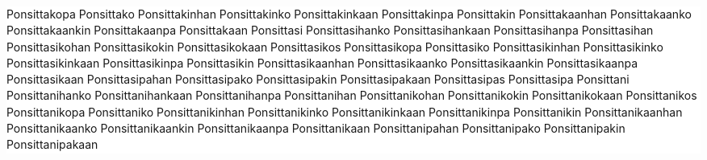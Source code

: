 Ponsittakopa
Ponsittako
Ponsittakinhan
Ponsittakinko
Ponsittakinkaan
Ponsittakinpa
Ponsittakin
Ponsittakaanhan
Ponsittakaanko
Ponsittakaankin
Ponsittakaanpa
Ponsittakaan
Ponsittasi
Ponsittasihanko
Ponsittasihankaan
Ponsittasihanpa
Ponsittasihan
Ponsittasikohan
Ponsittasikokin
Ponsittasikokaan
Ponsittasikos
Ponsittasikopa
Ponsittasiko
Ponsittasikinhan
Ponsittasikinko
Ponsittasikinkaan
Ponsittasikinpa
Ponsittasikin
Ponsittasikaanhan
Ponsittasikaanko
Ponsittasikaankin
Ponsittasikaanpa
Ponsittasikaan
Ponsittasipahan
Ponsittasipako
Ponsittasipakin
Ponsittasipakaan
Ponsittasipas
Ponsittasipa
Ponsittani
Ponsittanihanko
Ponsittanihankaan
Ponsittanihanpa
Ponsittanihan
Ponsittanikohan
Ponsittanikokin
Ponsittanikokaan
Ponsittanikos
Ponsittanikopa
Ponsittaniko
Ponsittanikinhan
Ponsittanikinko
Ponsittanikinkaan
Ponsittanikinpa
Ponsittanikin
Ponsittanikaanhan
Ponsittanikaanko
Ponsittanikaankin
Ponsittanikaanpa
Ponsittanikaan
Ponsittanipahan
Ponsittanipako
Ponsittanipakin
Ponsittanipakaan